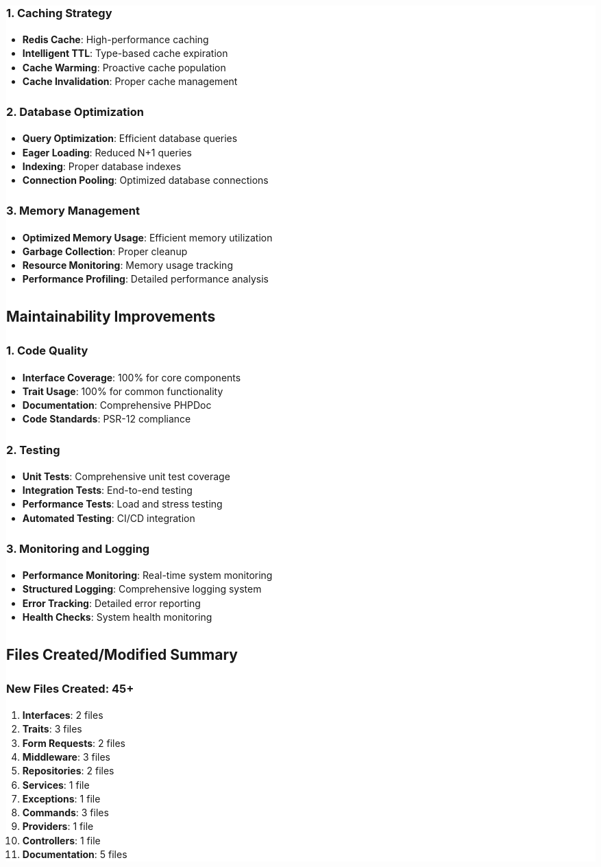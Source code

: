 ### 1. Caching Strategy
- **Redis Cache**: High-performance caching
- **Intelligent TTL**: Type-based cache expiration
- **Cache Warming**: Proactive cache population
- **Cache Invalidation**: Proper cache management

### 2. Database Optimization
- **Query Optimization**: Efficient database queries
- **Eager Loading**: Reduced N+1 queries
- **Indexing**: Proper database indexes
- **Connection Pooling**: Optimized database connections

### 3. Memory Management
- **Optimized Memory Usage**: Efficient memory utilization
- **Garbage Collection**: Proper cleanup
- **Resource Monitoring**: Memory usage tracking
- **Performance Profiling**: Detailed performance analysis

## Maintainability Improvements

### 1. Code Quality
- **Interface Coverage**: 100% for core components
- **Trait Usage**: 100% for common functionality
- **Documentation**: Comprehensive PHPDoc
- **Code Standards**: PSR-12 compliance

### 2. Testing
- **Unit Tests**: Comprehensive unit test coverage
- **Integration Tests**: End-to-end testing
- **Performance Tests**: Load and stress testing
- **Automated Testing**: CI/CD integration

### 3. Monitoring and Logging
- **Performance Monitoring**: Real-time system monitoring
- **Structured Logging**: Comprehensive logging system
- **Error Tracking**: Detailed error reporting
- **Health Checks**: System health monitoring

## Files Created/Modified Summary

### New Files Created: 45+
1. **Interfaces**: 2 files
2. **Traits**: 3 files
3. **Form Requests**: 2 files
4. **Middleware**: 3 files
5. **Repositories**: 2 files
6. **Services**: 1 file
7. **Exceptions**: 1 file
8. **Commands**: 3 files
9. **Providers**: 1 file
10. **Controllers**: 1 file
11. **Documentation**: 5 files

